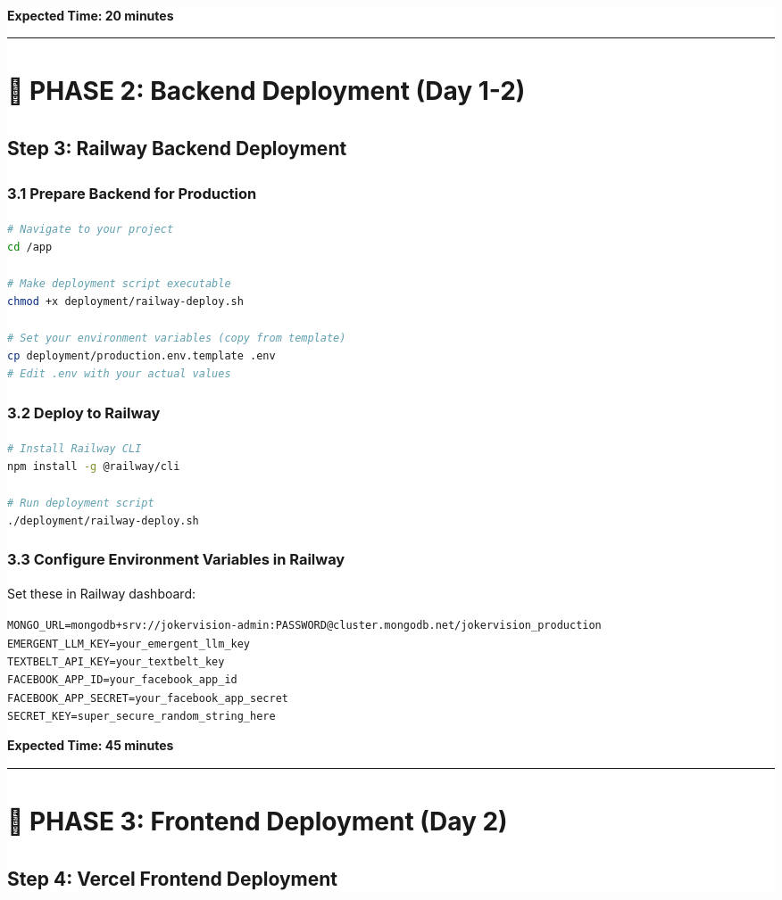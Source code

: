 **Expected Time: 20 minutes**

---

# 🚢 PHASE 2: Backend Deployment (Day 1-2)

## Step 3: Railway Backend Deployment

### 3.1 Prepare Backend for Production
```bash
# Navigate to your project
cd /app

# Make deployment script executable
chmod +x deployment/railway-deploy.sh

# Set your environment variables (copy from template)
cp deployment/production.env.template .env
# Edit .env with your actual values
```

### 3.2 Deploy to Railway
```bash
# Install Railway CLI
npm install -g @railway/cli

# Run deployment script
./deployment/railway-deploy.sh
```

### 3.3 Configure Environment Variables in Railway
Set these in Railway dashboard:
```
MONGO_URL=mongodb+srv://jokervision-admin:PASSWORD@cluster.mongodb.net/jokervision_production
EMERGENT_LLM_KEY=your_emergent_llm_key
TEXTBELT_API_KEY=your_textbelt_key
FACEBOOK_APP_ID=your_facebook_app_id
FACEBOOK_APP_SECRET=your_facebook_app_secret
SECRET_KEY=super_secure_random_string_here
```

**Expected Time: 45 minutes**

---

# 🎨 PHASE 3: Frontend Deployment (Day 2)

## Step 4: Vercel Frontend Deployment
